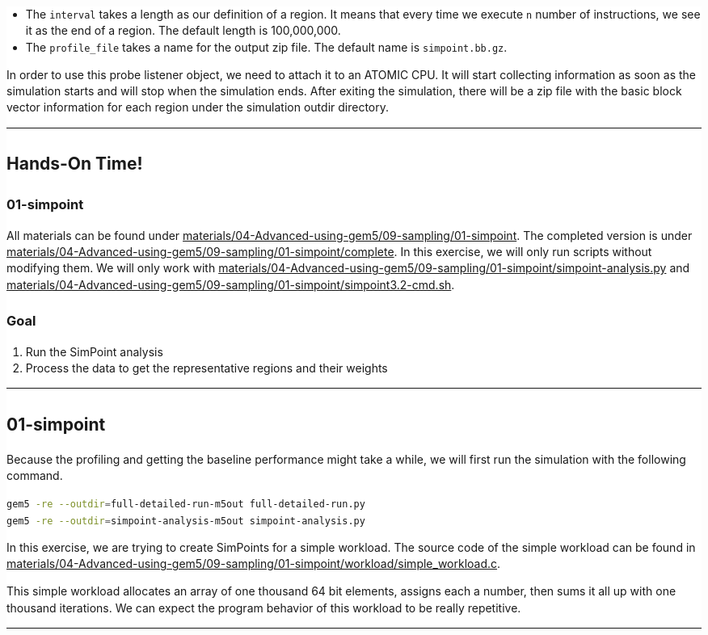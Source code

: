 - The `interval` takes a length as our definition of a region. It means that every time we execute `n` number of instructions, we see it as the end of a region. The default length is 100,000,000.
- The `profile_file` takes a name for the output zip file. The default name is `simpoint.bb.gz`.

In order to use this probe listener object, we need to attach it to an ATOMIC CPU. It will start collecting information as soon as the simulation starts and will stop when the simulation ends.
After exiting the simulation, there will be a zip file with the basic block vector information for each region under the simulation outdir directory.

---



## Hands-On Time!

### 01-simpoint

All materials can be found under [materials/04-Advanced-using-gem5/09-sampling/01-simpoint](../../materials/04-Advanced-using-gem5/09-sampling/01-simpoint). The completed version is under [materials/04-Advanced-using-gem5/09-sampling/01-simpoint/complete](../../materials/04-Advanced-using-gem5/09-sampling/01-simpoint/complete).
In this exercise, we will only run scripts without modifying them.
We will only work with [materials/04-Advanced-using-gem5/09-sampling/01-simpoint/simpoint-analysis.py](../../materials/04-Advanced-using-gem5/09-sampling/01-simpoint/simpoint-analysis.py) and [materials/04-Advanced-using-gem5/09-sampling/01-simpoint/simpoint3.2-cmd.sh](../../materials/04-Advanced-using-gem5/09-sampling/01-simpoint/simpoint3.2-cmd.sh).

### Goal

1. Run the SimPoint analysis
2. Process the data to get the representative regions and their weights

---

## 01-simpoint

Because the profiling and getting the baseline performance might take a while, we will first run the simulation  with the following command.

```bash
gem5 -re --outdir=full-detailed-run-m5out full-detailed-run.py
gem5 -re --outdir=simpoint-analysis-m5out simpoint-analysis.py
```

In this exercise, we are trying to create SimPoints for a simple workload.
The source code of the simple workload can be found in [materials/04-Advanced-using-gem5/09-sampling/01-simpoint/workload/simple_workload.c](../../materials/04-Advanced-using-gem5/09-sampling/01-simpoint/workload/simple_workload.c).

This simple workload allocates an array of one thousand 64 bit elements, assigns each a number, then sums it all up with one thousand iterations.
We can expect the program behavior of this workload to be really repetitive.

---
